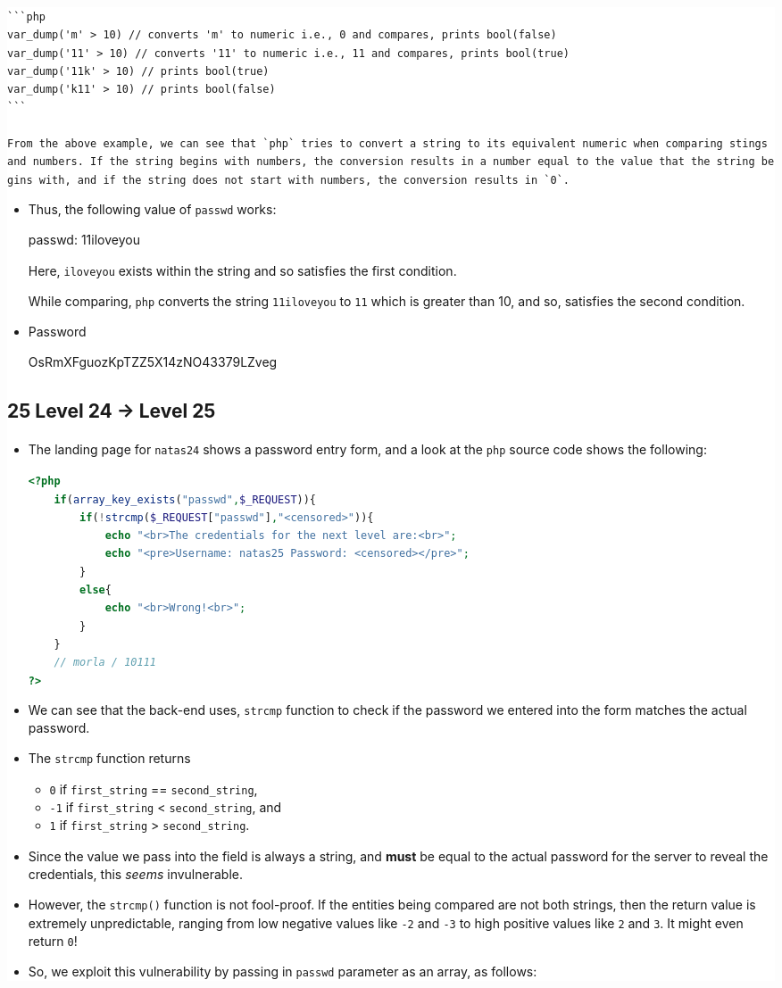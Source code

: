    ```php
    var_dump('m' > 10) // converts 'm' to numeric i.e., 0 and compares, prints bool(false)
    var_dump('11' > 10) // converts '11' to numeric i.e., 11 and compares, prints bool(true)
    var_dump('11k' > 10) // prints bool(true)
    var_dump('k11' > 10) // prints bool(false)
    ```

    From the above example, we can see that `php` tries to convert a string to its equivalent numeric when comparing stings and numbers. If the string begins with numbers, the conversion results in a number equal to the value that the string begins with, and if the string does not start with numbers, the conversion results in `0`.

- Thus, the following value of `passwd` works:

    passwd: 11iloveyou

    Here, `iloveyou` exists within the string and so satisfies the first condition.

    While comparing, `php` converts the string `11iloveyou` to `11` which is greater than 10, and so, satisfies the second condition.

- Password

    OsRmXFguozKpTZZ5X14zNO43379LZveg

## 25 Level 24 → Level 25

- The landing page for `natas24` shows a password entry form, and a look at the `php` source code shows the following:

    ```php
    <?php
        if(array_key_exists("passwd",$_REQUEST)){
            if(!strcmp($_REQUEST["passwd"],"<censored>")){
                echo "<br>The credentials for the next level are:<br>";
                echo "<pre>Username: natas25 Password: <censored></pre>";
            }
            else{
                echo "<br>Wrong!<br>";
            }
        }
        // morla / 10111
    ?>
    ```

- We can see that the back-end uses, `strcmp` function to check if the password we entered into the form matches the actual password.
- The `strcmp` function returns
    - `0` if `first_string` == `second_string`,
    - `-1` if `first_string` < `second_string`, and
    - `1` if `first_string` > `second_string`.
- Since the value we pass into the field is always a string, and **must** be equal to the actual password for the server to reveal the credentials, this *seems* invulnerable.
- However, the `strcmp()` function is not fool-proof. If the entities being compared are not both strings, then the return value is extremely unpredictable, ranging from low negative values like `-2` and `-3` to high positive values like `2` and `3`. It might even return `0`!
- So, we exploit this vulnerability by passing in `passwd` parameter as an array, as follows:
